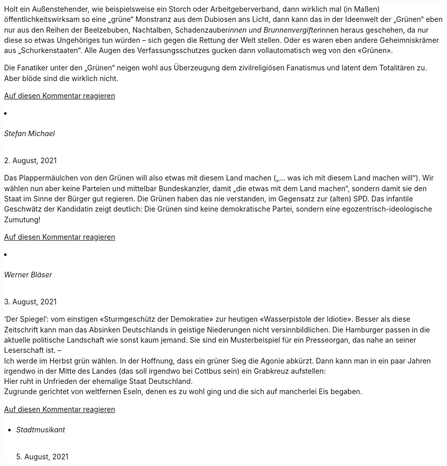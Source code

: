 Holt ein Außenstehender, wie beispielsweise ein Storch oder Arbeitgeberverband, dann wirklich mal (in Maßen) öffentlichkeitswirksam so eine „grüne“ Monstranz aus dem Dubiosen ans Licht, dann kann das in der Ideenwelt der „Grünen“ eben nur aus den Reihen der Beelzebuben, Nachtalben, Schadenzauber*innen und Brunnenvergifter*innen heraus geschehen, da nur diese so etwas Ungehöriges tun würden &#8211; sich gegen die Rettung der Welt stellen. Oder es waren eben andere Geheimniskrämer aus „Schurkenstaaten“. Alle Augen des Verfassungsschutzes gucken dann vollautomatisch weg von den «Grünen».

Die Fanatiker unter den „Grünen“ neigen wohl aus Überzeugung dem zivilreligiösen Fanatismus und latent dem Totalitären zu. Aber blöde sind die wirklich nicht.

<a rel="nofollow" class="comment-reply-link" href="#comment-113570" data-commentid="113570" data-postid="13966" data-belowelement="comment-113570" data-respondelement="respond" data-replyto="Antworte auf Thomas" aria-label="Antworte auf Thomas">Auf diesen Kommentar reagieren</a> 


</li>
<li class="comment odd alt thread-odd thread-alt depth-1 clearfix" id="li-comment-113581">
<h6 class="author">Stefan Michael</h6> <span class="date">2. August, 2021</span>



Das Plappermäulchen von den Grünen will also etwas mit diesem Land machen („… was ich mit diesem Land machen will“). Wir wählen nun aber keine Parteien und mittelbar Bundeskanzler, damit „die etwas mit dem Land machen“, sondern damit sie den Staat im Sinne der Bürger gut regieren. Die Grünen haben das nie verstanden, im Gegensatz zur (alten) SPD. Das infantile Geschwätz der Kandidatin zeigt deutlich: Die Grünen sind keine demokratische Partei, sondern eine egozentrisch-ideologische Zumutung!

<a rel="nofollow" class="comment-reply-link" href="#comment-113581" data-commentid="113581" data-postid="13966" data-belowelement="comment-113581" data-respondelement="respond" data-replyto="Antworte auf Stefan Michael" aria-label="Antworte auf Stefan Michael">Auf diesen Kommentar reagieren</a> 


</li>
<li class="comment even thread-even depth-1 clearfix" id="li-comment-113593">
<h6 class="author">Werner Bläser</h6> <span class="date">3. August, 2021</span>



&#8216;Der Spiegel&#8217;: vom einstigen «Sturmgeschütz der Demokratie» zur heutigen «Wasserpistole der Idiotie». Besser als diese Zeitschrift kann man das Absinken Deutschlands in geistige Niederungen nicht versinnbildlichen. Die Hamburger passen in die aktuelle politische Landschaft wie sonst kaum jemand. Sie sind ein Musterbeispiel für ein Presseorgan, das nahe an seiner Leserschaft ist. &#8211;<br>
Ich werde im Herbst grün wählen. In der Hoffnung, dass ein grüner Sieg die Agonie abkürzt. Dann kann man in ein paar Jahren irgendwo in der Mitte des Landes (das soll irgendwo bei Cottbus sein) ein Grabkreuz aufstellen:<br>
Hier ruht in Unfrieden der ehemalige Staat Deutschland.<br>
Zugrunde gerichtet von weltfernen Eseln, denen es zu wohl ging und die sich auf mancherlei Eis begaben.

<a rel="nofollow" class="comment-reply-link" href="#comment-113593" data-commentid="113593" data-postid="13966" data-belowelement="comment-113593" data-respondelement="respond" data-replyto="Antworte auf Werner Bläser" aria-label="Antworte auf Werner Bläser">Auf diesen Kommentar reagieren</a> 


<ul class="children">
<li class="comment odd alt depth-2 clearfix" id="li-comment-113610">
<h6 class="author">Stadtmusikant</h6> <span class="date">5. August, 2021</span>

